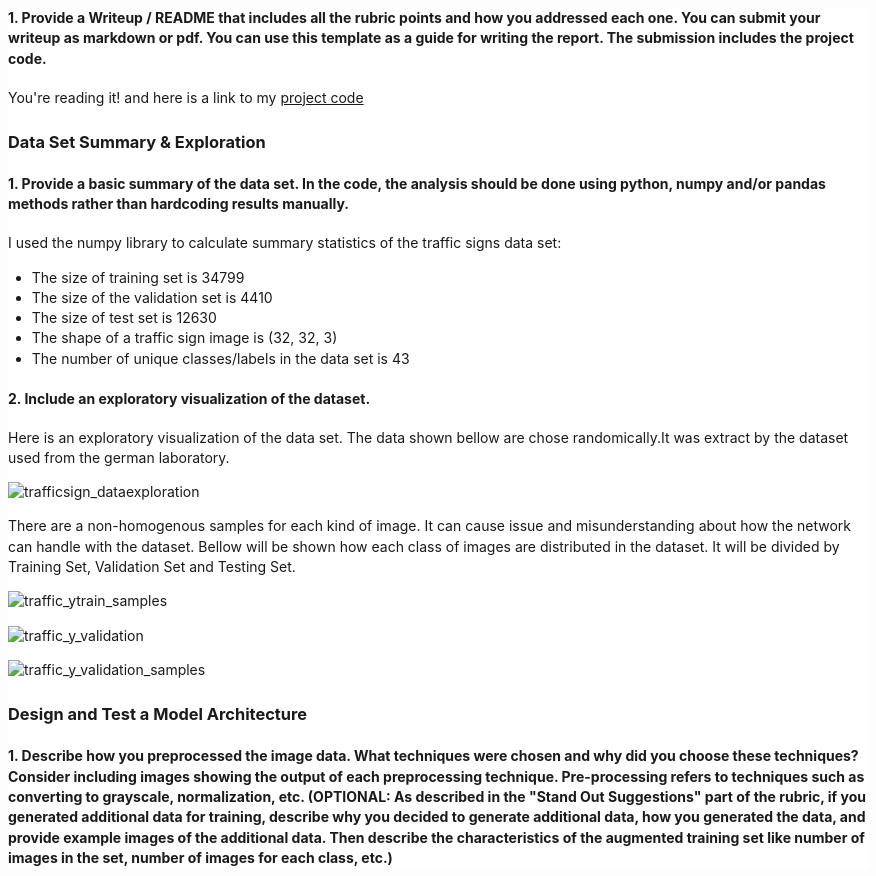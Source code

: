 #### 1. Provide a Writeup / README that includes all the rubric points and how you addressed each one. You can submit your writeup as markdown or pdf. You can use this template as a guide for writing the report. The submission includes the project code.

You're reading it! and here is a link to my [project code](https://github.com/udacity/CarND-Traffic-Sign-Classifier-Project/blob/master/Traffic_Sign_Classifier.ipynb)

### Data Set Summary & Exploration

#### 1. Provide a basic summary of the data set. In the code, the analysis should be done using python, numpy and/or pandas methods rather than hardcoding results manually.

I used the numpy library to calculate summary statistics of the traffic
signs data set:

* The size of training set is 34799
* The size of the validation set is 4410
* The size of test set is 12630
* The shape of a traffic sign image is (32, 32, 3)
* The number of unique classes/labels in the data set is 43

#### 2. Include an exploratory visualization of the dataset.

Here is an exploratory visualization of the data set. The data shown bellow are chose randomically.It was extract by the dataset used from the german laboratory. 

![trafficsign_dataexploration](https://user-images.githubusercontent.com/19958282/40462028-84c00470-5ee4-11e8-8e8e-ae252ad946e6.png)

There are a non-homogenous samples for each kind of image. It can cause issue and misunderstanding about how the network can handle with the dataset. Bellow will be shown how each class of images are distributed in the dataset. It will be divided by Training Set, Validation Set and Testing Set.   

![traffic_ytrain_samples](https://user-images.githubusercontent.com/19958282/40462316-cf7491b0-5ee5-11e8-90a1-684b2a293074.png)

![traffic_y_validation](https://user-images.githubusercontent.com/19958282/40462317-d09e3c26-5ee5-11e8-88d6-9b78d82da90e.png)

![traffic_y_validation_samples](https://user-images.githubusercontent.com/19958282/40462318-d1b65b16-5ee5-11e8-93af-ee84f27fa801.png)

### Design and Test a Model Architecture

#### 1. Describe how you preprocessed the image data. What techniques were chosen and why did you choose these techniques? Consider including images showing the output of each preprocessing technique. Pre-processing refers to techniques such as converting to grayscale, normalization, etc. (OPTIONAL: As described in the "Stand Out Suggestions" part of the rubric, if you generated additional data for training, describe why you decided to generate additional data, how you generated the data, and provide example images of the additional data. Then describe the characteristics of the augmented training set like number of images in the set, number of images for each class, etc.)
